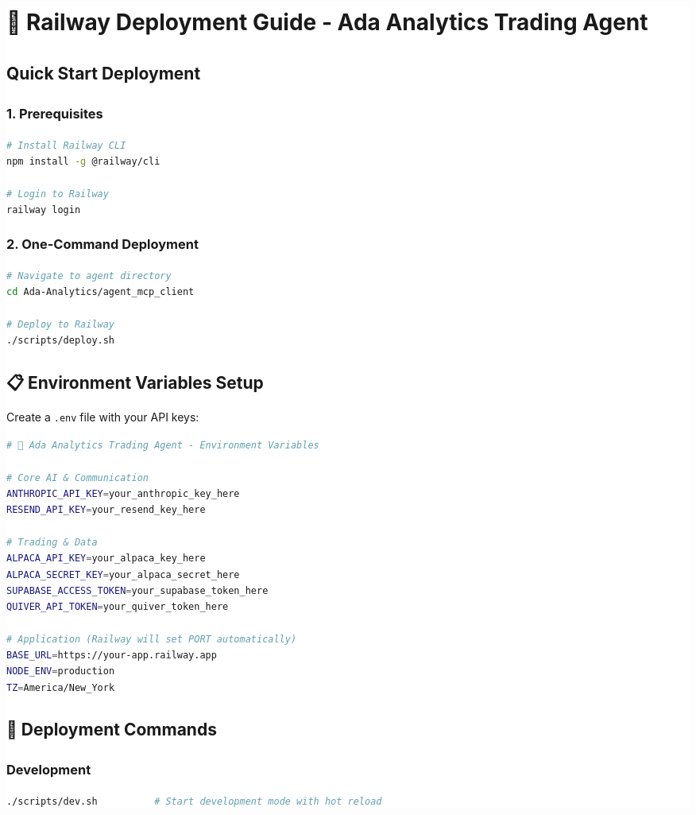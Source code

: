 # 🚄 Railway Deployment Guide - Ada Analytics Trading Agent

## Quick Start Deployment

### 1. Prerequisites
```bash
# Install Railway CLI
npm install -g @railway/cli

# Login to Railway
railway login
```

### 2. One-Command Deployment
```bash
# Navigate to agent directory
cd Ada-Analytics/agent_mcp_client

# Deploy to Railway
./scripts/deploy.sh
```

## 📋 Environment Variables Setup

Create a `.env` file with your API keys:

```bash
# 🤖 Ada Analytics Trading Agent - Environment Variables

# Core AI & Communication
ANTHROPIC_API_KEY=your_anthropic_key_here
RESEND_API_KEY=your_resend_key_here

# Trading & Data  
ALPACA_API_KEY=your_alpaca_key_here
ALPACA_SECRET_KEY=your_alpaca_secret_here
SUPABASE_ACCESS_TOKEN=your_supabase_token_here
QUIVER_API_TOKEN=your_quiver_token_here

# Application (Railway will set PORT automatically)
BASE_URL=https://your-app.railway.app
NODE_ENV=production
TZ=America/New_York
```

## 🚀 Deployment Commands

### Development
```bash
./scripts/dev.sh          # Start development mode with hot reload
```
